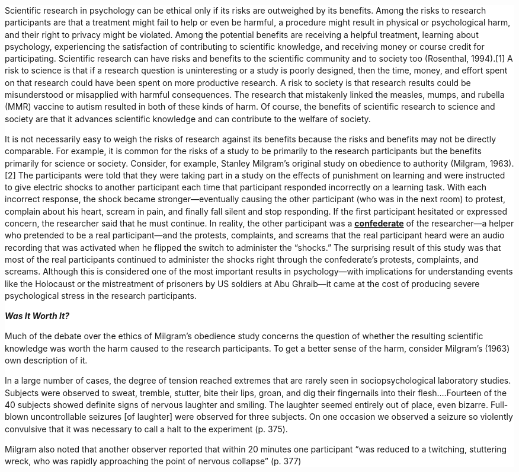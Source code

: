 Scientific research in psychology can be ethical only if its risks are outweighed by its benefits. Among the risks to research participants are that a treatment might fail to help or even be harmful, a procedure might result in physical or psychological harm, and their right to privacy might be violated. Among the potential benefits are receiving a helpful treatment, learning about psychology, experiencing the satisfaction of contributing to scientific knowledge, and receiving money or course credit for participating. Scientific research can have risks and benefits to the scientific community and to society too (Rosenthal, 1994).\[1\] A risk to science is that if a research question is uninteresting or a study is poorly designed, then the time, money, and effort spent on that research could have been spent on more productive research. A risk to society is that research results could be misunderstood or misapplied with harmful consequences. The research that mistakenly linked the measles, mumps, and rubella (MMR) vaccine to autism resulted in both of these kinds of harm. Of course, the benefits of scientific research to science and society are that it advances scientific knowledge and can contribute to the welfare of society.

It is not necessarily easy to weigh the risks of research against its benefits because the risks and benefits may not be directly comparable. For example, it is common for the risks of a study to be primarily to the research participants but the benefits primarily for science or society. Consider, for example, Stanley Milgram’s original study on obedience to authority (Milgram, 1963).\[2\] The participants were told that they were taking part in a study on the effects of punishment on learning and were instructed to give electric shocks to another participant each time that participant responded incorrectly on a learning task. With each incorrect response, the shock became stronger—eventually causing the other participant (who was in the next room) to protest, complain about his heart, scream in pain, and finally fall silent and stop responding. If the first participant hesitated or expressed concern, the researcher said that he must continue. In reality, the other participant was a [**confederate**](https://kpu.pressbooks.pub/psychmethods4e/chapter/moral-foundations-of-ethical-research/#term_47_922) of the researcher—a helper who pretended to be a real participant—and the protests, complaints, and screams that the real participant heard were an audio recording that was activated when he flipped the switch to administer the “shocks.” The surprising result of this study was that most of the real participants continued to administer the shocks right through the confederate’s protests, complaints, and screams. Although this is considered one of the most important results in psychology—with implications for understanding events like the Holocaust or the mistreatment of prisoners by US soldiers at Abu Ghraib—it came at the cost of producing severe psychological stress in the research participants.

<i-callout>

_**Was It Worth It?**_

Much of the debate over the ethics of Milgram’s obedience study concerns the question of whether the resulting scientific knowledge was worth the harm caused to the research participants. To get a better sense of the harm, consider Milgram’s (1963) own description of it.

In a large number of cases, the degree of tension reached extremes that are rarely seen in sociopsychological laboratory studies. Subjects were observed to sweat, tremble, stutter, bite their lips, groan, and dig their fingernails into their flesh.…Fourteen of the 40 subjects showed definite signs of nervous laughter and smiling. The laughter seemed entirely out of place, even bizarre. Full-blown uncontrollable seizures \[of laughter\] were observed for three subjects. On one occasion we observed a seizure so violently convulsive that it was necessary to call a halt to the experiment (p. 375).

Milgram also noted that another observer reported that within 20 minutes one participant “was reduced to a twitching, stuttering wreck, who was rapidly approaching the point of nervous collapse” (p. 377)
